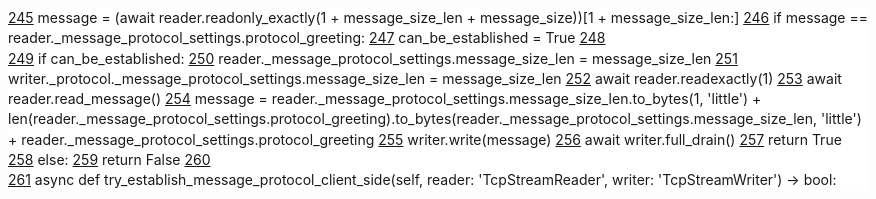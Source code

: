 </span><span id="L-245"><a href="#L-245"><span class="linenos"> 245</span></a>            <span class="n">message</span> <span class="o">=</span> <span class="p">(</span><span class="k">await</span> <span class="n">reader</span><span class="o">.</span><span class="n">readonly_exactly</span><span class="p">(</span><span class="mi">1</span> <span class="o">+</span> <span class="n">message_size_len</span> <span class="o">+</span> <span class="n">message_size</span><span class="p">))[</span><span class="mi">1</span> <span class="o">+</span> <span class="n">message_size_len</span><span class="p">:]</span>
</span><span id="L-246"><a href="#L-246"><span class="linenos"> 246</span></a>            <span class="k">if</span> <span class="n">message</span> <span class="o">==</span> <span class="n">reader</span><span class="o">.</span><span class="n">_message_protocol_settings</span><span class="o">.</span><span class="n">protocol_greeting</span><span class="p">:</span>
</span><span id="L-247"><a href="#L-247"><span class="linenos"> 247</span></a>                <span class="n">can_be_established</span> <span class="o">=</span> <span class="kc">True</span>
</span><span id="L-248"><a href="#L-248"><span class="linenos"> 248</span></a>        
</span><span id="L-249"><a href="#L-249"><span class="linenos"> 249</span></a>        <span class="k">if</span> <span class="n">can_be_established</span><span class="p">:</span>
</span><span id="L-250"><a href="#L-250"><span class="linenos"> 250</span></a>            <span class="n">reader</span><span class="o">.</span><span class="n">_message_protocol_settings</span><span class="o">.</span><span class="n">message_size_len</span> <span class="o">=</span> <span class="n">message_size_len</span>
</span><span id="L-251"><a href="#L-251"><span class="linenos"> 251</span></a>            <span class="n">writer</span><span class="o">.</span><span class="n">_protocol</span><span class="o">.</span><span class="n">_message_protocol_settings</span><span class="o">.</span><span class="n">message_size_len</span> <span class="o">=</span> <span class="n">message_size_len</span>
</span><span id="L-252"><a href="#L-252"><span class="linenos"> 252</span></a>            <span class="k">await</span> <span class="n">reader</span><span class="o">.</span><span class="n">readexactly</span><span class="p">(</span><span class="mi">1</span><span class="p">)</span>
</span><span id="L-253"><a href="#L-253"><span class="linenos"> 253</span></a>            <span class="k">await</span> <span class="n">reader</span><span class="o">.</span><span class="n">read_message</span><span class="p">()</span>
</span><span id="L-254"><a href="#L-254"><span class="linenos"> 254</span></a>            <span class="n">message</span> <span class="o">=</span> <span class="n">reader</span><span class="o">.</span><span class="n">_message_protocol_settings</span><span class="o">.</span><span class="n">message_size_len</span><span class="o">.</span><span class="n">to_bytes</span><span class="p">(</span><span class="mi">1</span><span class="p">,</span> <span class="s1">&#39;little&#39;</span><span class="p">)</span> <span class="o">+</span> <span class="nb">len</span><span class="p">(</span><span class="n">reader</span><span class="o">.</span><span class="n">_message_protocol_settings</span><span class="o">.</span><span class="n">protocol_greeting</span><span class="p">)</span><span class="o">.</span><span class="n">to_bytes</span><span class="p">(</span><span class="n">reader</span><span class="o">.</span><span class="n">_message_protocol_settings</span><span class="o">.</span><span class="n">message_size_len</span><span class="p">,</span> <span class="s1">&#39;little&#39;</span><span class="p">)</span> <span class="o">+</span> <span class="n">reader</span><span class="o">.</span><span class="n">_message_protocol_settings</span><span class="o">.</span><span class="n">protocol_greeting</span>
</span><span id="L-255"><a href="#L-255"><span class="linenos"> 255</span></a>            <span class="n">writer</span><span class="o">.</span><span class="n">write</span><span class="p">(</span><span class="n">message</span><span class="p">)</span>
</span><span id="L-256"><a href="#L-256"><span class="linenos"> 256</span></a>            <span class="k">await</span> <span class="n">writer</span><span class="o">.</span><span class="n">full_drain</span><span class="p">()</span>
</span><span id="L-257"><a href="#L-257"><span class="linenos"> 257</span></a>            <span class="k">return</span> <span class="kc">True</span>
</span><span id="L-258"><a href="#L-258"><span class="linenos"> 258</span></a>        <span class="k">else</span><span class="p">:</span>
</span><span id="L-259"><a href="#L-259"><span class="linenos"> 259</span></a>            <span class="k">return</span> <span class="kc">False</span>
</span><span id="L-260"><a href="#L-260"><span class="linenos"> 260</span></a>    
</span><span id="L-261"><a href="#L-261"><span class="linenos"> 261</span></a>    <span class="k">async</span> <span class="k">def</span> <span class="nf">try_establish_message_protocol_client_side</span><span class="p">(</span><span class="bp">self</span><span class="p">,</span> <span class="n">reader</span><span class="p">:</span> <span class="s1">&#39;TcpStreamReader&#39;</span><span class="p">,</span> <span class="n">writer</span><span class="p">:</span> <span class="s1">&#39;TcpStreamWriter&#39;</span><span class="p">)</span> <span class="o">-&gt;</span> <span class="nb">bool</span><span class="p">:</span>